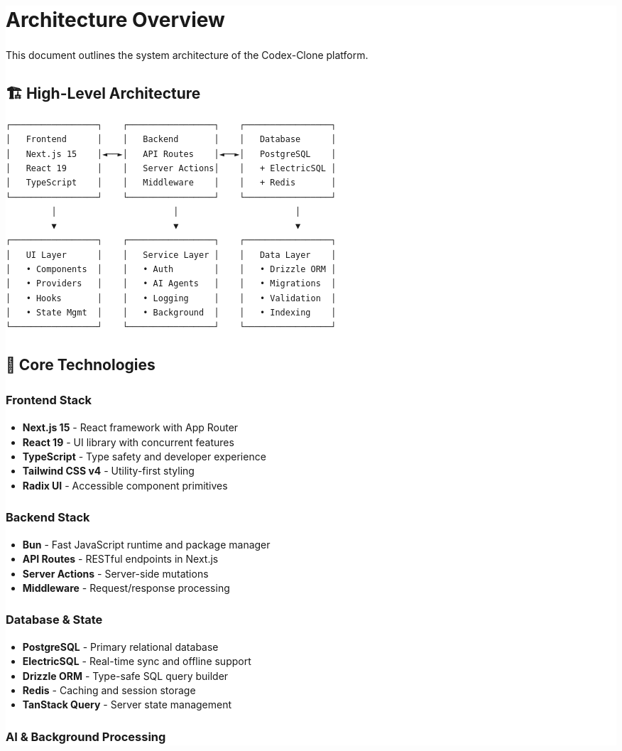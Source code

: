 # Architecture Overview

This document outlines the system architecture of the Codex-Clone platform.

## 🏗️ High-Level Architecture

```
┌─────────────────┐    ┌─────────────────┐    ┌─────────────────┐
│   Frontend      │    │   Backend       │    │   Database      │
│   Next.js 15    │◄──►│   API Routes    │◄──►│   PostgreSQL    │
│   React 19      │    │   Server Actions│    │   + ElectricSQL │
│   TypeScript    │    │   Middleware    │    │   + Redis       │
└─────────────────┘    └─────────────────┘    └─────────────────┘
         │                       │                       │
         ▼                       ▼                       ▼
┌─────────────────┐    ┌─────────────────┐    ┌─────────────────┐
│   UI Layer      │    │   Service Layer │    │   Data Layer    │
│   • Components  │    │   • Auth        │    │   • Drizzle ORM │
│   • Providers   │    │   • AI Agents   │    │   • Migrations  │
│   • Hooks       │    │   • Logging     │    │   • Validation  │
│   • State Mgmt  │    │   • Background  │    │   • Indexing    │
└─────────────────┘    └─────────────────┘    └─────────────────┘
```

## 🔧 Core Technologies

### Frontend Stack

- **Next.js 15** - React framework with App Router
- **React 19** - UI library with concurrent features
- **TypeScript** - Type safety and developer experience
- **Tailwind CSS v4** - Utility-first styling
- **Radix UI** - Accessible component primitives

### Backend Stack

- **Bun** - Fast JavaScript runtime and package manager
- **API Routes** - RESTful endpoints in Next.js
- **Server Actions** - Server-side mutations
- **Middleware** - Request/response processing

### Database & State

- **PostgreSQL** - Primary relational database
- **ElectricSQL** - Real-time sync and offline support
- **Drizzle ORM** - Type-safe SQL query builder
- **Redis** - Caching and session storage
- **TanStack Query** - Server state management

### AI & Background Processing
